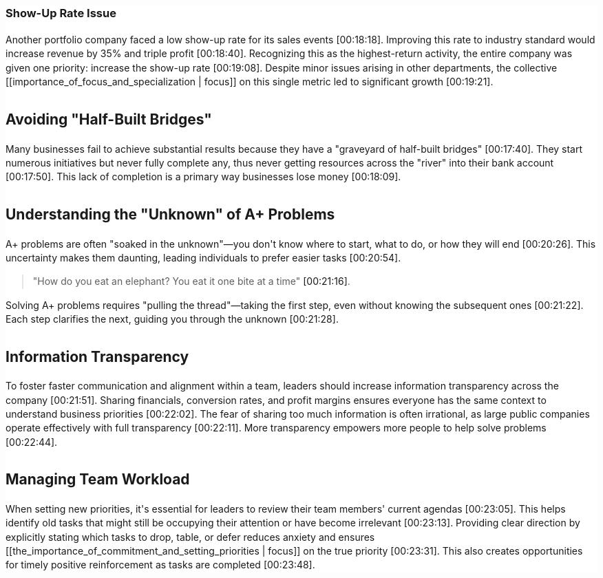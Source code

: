 ### Show-Up Rate Issue

Another portfolio company faced a low show-up rate for its sales events <a class="yt-timestamp" data-t="00:18:18">[00:18:18]</a>. Improving this rate to industry standard would increase revenue by 35% and triple profit <a class="yt-timestamp" data-t="00:18:40">[00:18:40]</a>. Recognizing this as the highest-return activity, the entire company was given one priority: increase the show-up rate <a class="yt-timestamp" data-t="00:19:08">[00:19:08]</a>. Despite minor issues arising in other departments, the collective [[importance_of_focus_and_specialization | focus]] on this single metric led to significant growth <a class="yt-timestamp" data-t="00:19:21">[00:19:21]</a>.

## Avoiding "Half-Built Bridges"

Many businesses fail to achieve substantial results because they have a "graveyard of half-built bridges" <a class="yt-timestamp" data-t="00:17:40">[00:17:40]</a>. They start numerous initiatives but never fully complete any, thus never getting resources across the "river" into their bank account <a class="yt-timestamp" data-t="00:17:50">[00:17:50]</a>. This lack of completion is a primary way businesses lose money <a class="yt-timestamp" data-t="00:18:09">[00:18:09]</a>.

## Understanding the "Unknown" of A+ Problems

A+ problems are often "soaked in the unknown"—you don't know where to start, what to do, or how they will end <a class="yt-timestamp" data-t="00:20:26">[00:20:26]</a>. This uncertainty makes them daunting, leading individuals to prefer easier tasks <a class="yt-timestamp" data-t="00:20:54">[00:20:54]</a>.

> "How do you eat an elephant? You eat it one bite at a time" <a class="yt-timestamp" data-t="00:21:16">[00:21:16]</a>.

Solving A+ problems requires "pulling the thread"—taking the first step, even without knowing the subsequent ones <a class="yt-timestamp" data-t="00:21:22">[00:21:22]</a>. Each step clarifies the next, guiding you through the unknown <a class="yt-timestamp" data-t="00:21:28">[00:21:28]</a>.

## Information Transparency

To foster faster communication and alignment within a team, leaders should increase information transparency across the company <a class="yt-timestamp" data-t="00:21:51">[00:21:51]</a>. Sharing financials, conversion rates, and profit margins ensures everyone has the same context to understand business priorities <a class="yt-timestamp" data-t="00:22:02">[00:22:02]</a>. The fear of sharing too much information is often irrational, as large public companies operate effectively with full transparency <a class="yt-timestamp" data-t="00:22:11">[00:22:11]</a>. More transparency empowers more people to help solve problems <a class="yt-timestamp" data-t="00:22:44">[00:22:44]</a>.

## Managing Team Workload

When setting new priorities, it's essential for leaders to review their team members' current agendas <a class="yt-timestamp" data-t="00:23:05">[00:23:05]</a>. This helps identify old tasks that might still be occupying their attention or have become irrelevant <a class="yt-timestamp" data-t="00:23:13">[00:23:13]</a>. Providing clear direction by explicitly stating which tasks to drop, table, or defer reduces anxiety and ensures [[the_importance_of_commitment_and_setting_priorities | focus]] on the true priority <a class="yt-timestamp" data-t="00:23:31">[00:23:31]</a>. This also creates opportunities for timely positive reinforcement as tasks are completed <a class="yt-timestamp" data-t="00:23:48">[00:23:48]</a>.